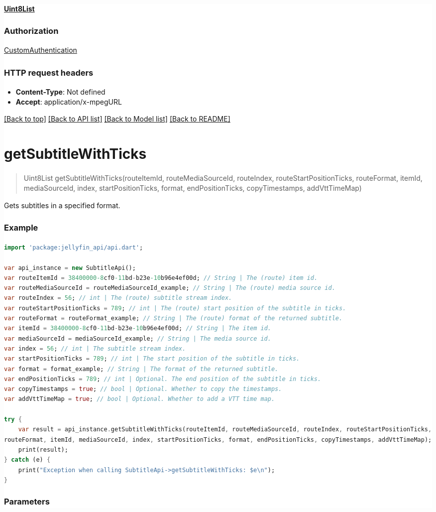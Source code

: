 [**Uint8List**](Uint8List.md)

### Authorization

[CustomAuthentication](../README.md#CustomAuthentication)

### HTTP request headers

 - **Content-Type**: Not defined
 - **Accept**: application/x-mpegURL

[[Back to top]](#) [[Back to API list]](../README.md#documentation-for-api-endpoints) [[Back to Model list]](../README.md#documentation-for-models) [[Back to README]](../README.md)

# **getSubtitleWithTicks**
> Uint8List getSubtitleWithTicks(routeItemId, routeMediaSourceId, routeIndex, routeStartPositionTicks, routeFormat, itemId, mediaSourceId, index, startPositionTicks, format, endPositionTicks, copyTimestamps, addVttTimeMap)

Gets subtitles in a specified format.

### Example 
```dart
import 'package:jellyfin_api/api.dart';

var api_instance = new SubtitleApi();
var routeItemId = 38400000-8cf0-11bd-b23e-10b96e4ef00d; // String | The (route) item id.
var routeMediaSourceId = routeMediaSourceId_example; // String | The (route) media source id.
var routeIndex = 56; // int | The (route) subtitle stream index.
var routeStartPositionTicks = 789; // int | The (route) start position of the subtitle in ticks.
var routeFormat = routeFormat_example; // String | The (route) format of the returned subtitle.
var itemId = 38400000-8cf0-11bd-b23e-10b96e4ef00d; // String | The item id.
var mediaSourceId = mediaSourceId_example; // String | The media source id.
var index = 56; // int | The subtitle stream index.
var startPositionTicks = 789; // int | The start position of the subtitle in ticks.
var format = format_example; // String | The format of the returned subtitle.
var endPositionTicks = 789; // int | Optional. The end position of the subtitle in ticks.
var copyTimestamps = true; // bool | Optional. Whether to copy the timestamps.
var addVttTimeMap = true; // bool | Optional. Whether to add a VTT time map.

try { 
    var result = api_instance.getSubtitleWithTicks(routeItemId, routeMediaSourceId, routeIndex, routeStartPositionTicks, routeFormat, itemId, mediaSourceId, index, startPositionTicks, format, endPositionTicks, copyTimestamps, addVttTimeMap);
    print(result);
} catch (e) {
    print("Exception when calling SubtitleApi->getSubtitleWithTicks: $e\n");
}
```

### Parameters
